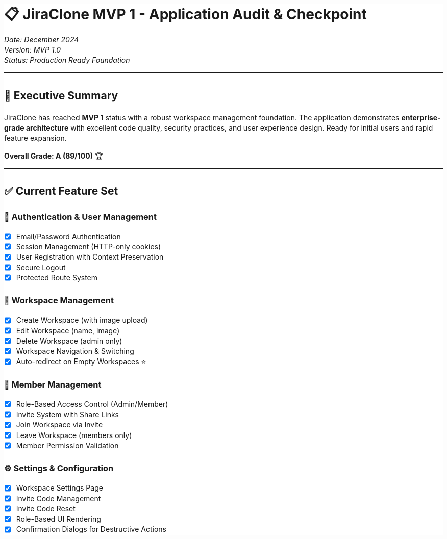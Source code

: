 # 📋 **JiraClone MVP 1 - Application Audit & Checkpoint**

_Date: December 2024_  
_Version: MVP 1.0_  
_Status: Production Ready Foundation_

---

## 🎯 **Executive Summary**

JiraClone has reached **MVP 1** status with a robust workspace management foundation. The application demonstrates **enterprise-grade architecture** with excellent code quality, security practices, and user experience design. Ready for initial users and rapid feature expansion.

**Overall Grade: A (89/100)** 🏆

---

## ✅ **Current Feature Set**

### **🔐 Authentication & User Management**

- [x] Email/Password Authentication
- [x] Session Management (HTTP-only cookies)
- [x] User Registration with Context Preservation
- [x] Secure Logout
- [x] Protected Route System

### **🏢 Workspace Management**

- [x] Create Workspace (with image upload)
- [x] Edit Workspace (name, image)
- [x] Delete Workspace (admin only)
- [x] Workspace Navigation & Switching
- [x] Auto-redirect on Empty Workspaces ⭐

### **👥 Member Management**

- [x] Role-Based Access Control (Admin/Member)
- [x] Invite System with Share Links
- [x] Join Workspace via Invite
- [x] Leave Workspace (members only)
- [x] Member Permission Validation

### **⚙️ Settings & Configuration**

- [x] Workspace Settings Page
- [x] Invite Code Management
- [x] Invite Code Reset
- [x] Role-Based UI Rendering
- [x] Confirmation Dialogs for Destructive Actions
